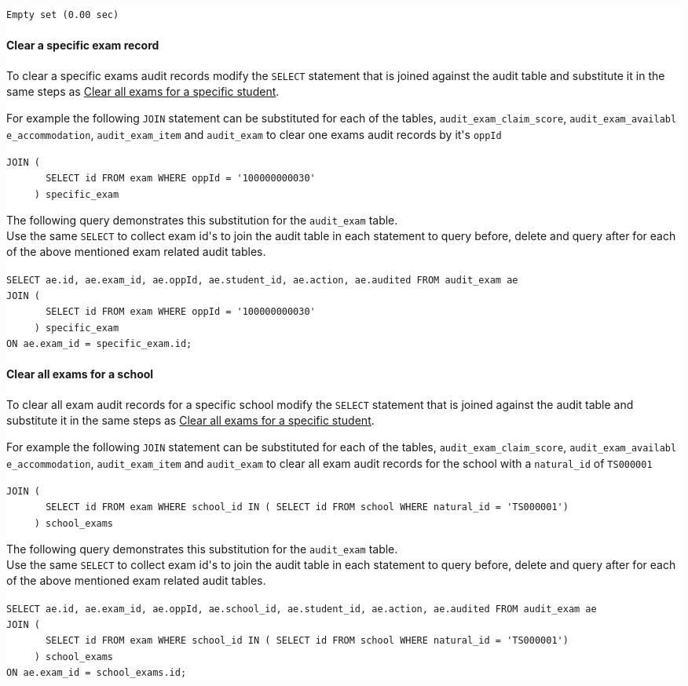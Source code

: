 ```text
Empty set (0.00 sec)
```

#### Clear a specific exam record

To clear a specific exams audit records modify the `SELECT` statement that is joined against the audit table and substitute it in the same steps as [Clear all exams for a specific student](#clear-all-exams-for-a-specific-student).

For example the following `JOIN` statement can be substituted for each of the tables,
 `audit_exam_claim_score`, `audit_exam_available_accommodation`, `audit_exam_item` and `audit_exam` to clear one exams audit records by it's `oppId`  

```mysql
JOIN (
       SELECT id FROM exam WHERE oppId = '100000000030'
     ) specific_exam
```

The following query demonstrates this substitution for the `audit_exam` table.  
Use the same `SELECT` to collect exam id's to join the audit table in each statement to query before, delete and query after for each of the above mentioned exam related audit tables.

```mysql
SELECT ae.id, ae.exam_id, ae.oppId, ae.student_id, ae.action, ae.audited FROM audit_exam ae
JOIN (
       SELECT id FROM exam WHERE oppId = '100000000030'
     ) specific_exam
ON ae.exam_id = specific_exam.id;
```

#### Clear all exams for a school

To clear all exam audit records for a specific school modify the `SELECT` statement that is joined against the audit table and substitute it in the same steps as [Clear all exams for a specific student](#clear-all-exams-for-a-specific-student).

For example the following `JOIN` statement can be substituted for each of the tables,
 `audit_exam_claim_score`, `audit_exam_available_accommodation`, `audit_exam_item` and `audit_exam` to clear all exam audit records for the school with a `natural_id` of `TS000001`  

```mysql
JOIN (
       SELECT id FROM exam WHERE school_id IN ( SELECT id FROM school WHERE natural_id = 'TS000001')
     ) school_exams
```

The following query demonstrates this substitution for the `audit_exam` table.  
Use the same `SELECT` to collect exam id's to join the audit table in each statement to query before, delete and query after for each of the above mentioned exam related audit tables.

```mysql
SELECT ae.id, ae.exam_id, ae.oppId, ae.school_id, ae.student_id, ae.action, ae.audited FROM audit_exam ae
JOIN (
       SELECT id FROM exam WHERE school_id IN ( SELECT id FROM school WHERE natural_id = 'TS000001')
     ) school_exams
ON ae.exam_id = school_exams.id;
```
